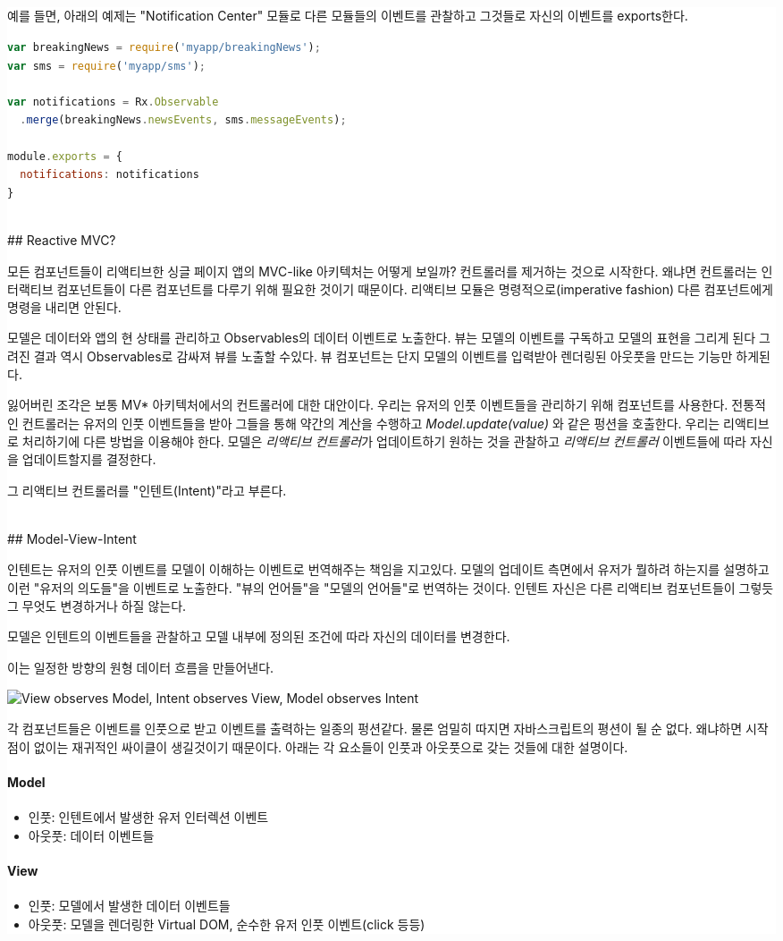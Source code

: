 예를 들면, 아래의 예제는 "Notification Center" 모듈로 다른 모듈들의 이벤트를 관찰하고 그것들로 자신의 이벤트를 exports한다.

``` javascript
var breakingNews = require('myapp/breakingNews');
var sms = require('myapp/sms');

var notifications = Rx.Observable
  .merge(breakingNews.newsEvents, sms.messageEvents);

module.exports = {
  notifications: notifications
}
```

<br>
##  Reactive MVC?

모든 컴포넌트들이 리액티브한 싱글 페이지 앱의 MVC-like 아키텍처는 어떻게 보일까? 
컨트롤러를 제거하는 것으로 시작한다. 왜냐면 컨트롤러는 인터랙티브 컴포넌트들이 다른 컴포넌트를 다루기 위해 필요한 것이기 때문이다.
리액티브 모듈은 명령적으로(imperative fashion) 다른 컴포넌트에게 명령을 내리면 안된다.

모델은 데이터와 앱의 현 상태를 관리하고 Observables의 데이터 이벤트로 노출한다.
뷰는 모델의 이벤트를 구독하고 모델의 표현을 그리게 된다 그려진 결과 역시 Observables로 감싸져 뷰를 노출할 수있다.
뷰 컴포넌트는 단지 모델의 이벤트를 입력받아 렌더링된 아웃풋을 만드는 기능만 하게된다.

잃어버린 조각은 보통 MV* 아키텍처에서의 컨트롤러에 대한 대안이다. 우리는 유저의 인풋 이벤트들을 관리하기 위해 컴포넌트를 사용한다.
전통적인 컨트롤러는 유저의 인풋 이벤트들을 받아 그들을 통해 약간의 계산을 수행하고 *Model.update(value)* 와 같은 펑션을 호출한다.
우리는 리액티브로 처리하기에 다른 방법을 이용해야 한다. 모델은 *리액티브 컨트롤러*가 업데이트하기 원하는 것을 관찰하고 *리액티브 컨트롤러* 이벤트들에 따라 자신을 업데이트할지를 결정한다.

그 리액티브 컨트롤러를 "인텐트(Intent)"라고 부른다. 

<br>
##  Model-View-Intent

인텐트는 유저의 인풋 이벤트를 모델이 이해하는 이벤트로 번역해주는 책임을 지고있다. 모델의 업데이트 측면에서 유저가 뭘하려 하는지를 설명하고
이런 "유저의 의도들"을 이벤트로 노출한다. "뷰의 언어들"을 "모델의 언어들"로 번역하는 것이다.
인텐트 자신은 다른 리액티브 컴포넌트들이 그렇듯 그 무엇도 변경하거나 하질 않는다.

모델은 인텐트의 이벤트들을 관찰하고 모델 내부에 정의된 조건에 따라 자신의 데이터를 변경한다.

이는 일정한 방향의 원형 데이터 흐름을 만들어낸다.

![View observes Model, Intent observes View, Model observes Intent](https://flockler.com/thumbs/1992/mvi2--82jxp31iez_s830x0_q80_noupscale.png)

각 컴포넌트들은 이벤트를 인풋으로 받고 이벤트를 출력하는 일종의 펑션같다. 물론 엄밀히 따지면 자바스크립트의 평션이 될 순 없다.
왜냐하면 시작점이 없이는 재귀적인 싸이클이 생길것이기 때문이다. 
아래는 각 요소들이 인풋과 아웃풋으로 갖는 것들에 대한 설명이다.

#### Model
* 인풋: 인텐트에서 발생한 유저 인터렉션 이벤트
* 아웃풋: 데이터 이벤트들

#### View
* 인풋: 모델에서 발생한 데이터 이벤트들
* 아웃풋: 모델을 렌더링한 Virtual DOM, 순수한 유저 인풋 이벤트(click 등등)
